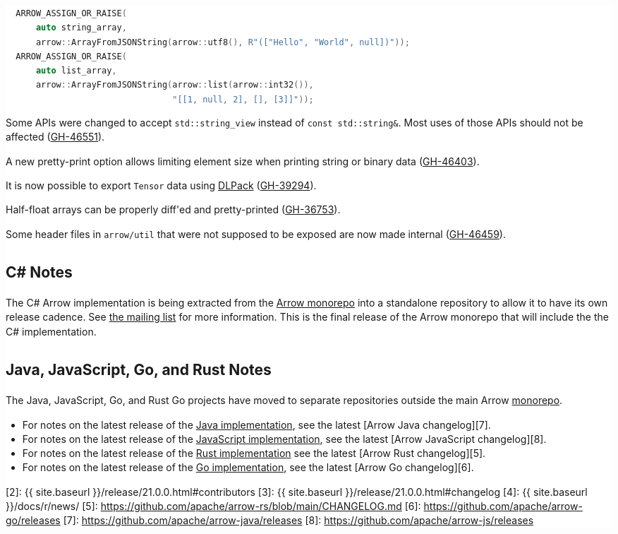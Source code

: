 ```c++
  ARROW_ASSIGN_OR_RAISE(
      auto string_array,
      arrow::ArrayFromJSONString(arrow::utf8(), R"(["Hello", "World", null])"));
  ARROW_ASSIGN_OR_RAISE(
      auto list_array,
      arrow::ArrayFromJSONString(arrow::list(arrow::int32()),
                                 "[[1, null, 2], [], [3]]"));
```

Some APIs were changed to accept `std::string_view` instead of `const
std::string&`. Most uses of those APIs should not be affected
([GH-46551](https://github.com/apache/arrow/issues/46551)).

A new pretty-print option allows limiting element size when printing string or
binary data ([GH-46403](https://github.com/apache/arrow/issues/46403)).

It is now possible to export `Tensor` data using
[DLPack](https://dmlc.github.io/dlpack/latest/)
([GH-39294](https://github.com/apache/arrow/issues/39294)).

Half-float arrays can be properly diff'ed and pretty-printed
([GH-36753](https://github.com/apache/arrow/issues/36753)).

Some header files in `arrow/util` that were not supposed to be exposed are
now made internal ([GH-46459](https://github.com/apache/arrow/issues/46459)).

## C# Notes

The C# Arrow implementation is being extracted from the [Arrow
monorepo](https://github.com/apache/arrow) into a standalone repository to allow
it to have its own release cadence. See [the mailing
list](https://lists.apache.org/thread/0vj7hlzbzrv0lcrm92tgtfdh9gsj4dqb) for more
information. This is the final release of the Arrow monorepo that will include
the the C# implementation.

## Java, JavaScript, Go, and Rust Notes

The Java, JavaScript, Go, and Rust Go projects have moved to separate
repositories outside the main Arrow [monorepo](https://github.com/apache/arrow).

- For notes on the latest release of the [Java
implementation](https://github.com/apache/arrow-java), see the latest [Arrow
Java changelog][7].
- For notes on the latest release of the [JavaScript
implementation](https://github.com/apache/arrow-js), see the latest [Arrow
JavaScript changelog][8].
- For notes on the latest release of the [Rust
  implementation](https://github.com/apache/arrow-rs) see the latest [Arrow Rust
  changelog][5].
- For notes on the latest release of the [Go
implementation](https://github.com/apache/arrow-go), see the latest [Arrow Go
changelog][6].


[1]: https://github.com/apache/arrow/milestone/69?closed=1
[2]: {{ site.baseurl }}/release/21.0.0.html#contributors
[3]: {{ site.baseurl }}/release/21.0.0.html#changelog
[4]: {{ site.baseurl }}/docs/r/news/
[5]: <https://github.com/apache/arrow-rs/blob/main/CHANGELOG.md>
[6]: <https://github.com/apache/arrow-go/releases>
[7]: <https://github.com/apache/arrow-java/releases>
[8]: <https://github.com/apache/arrow-js/releases>